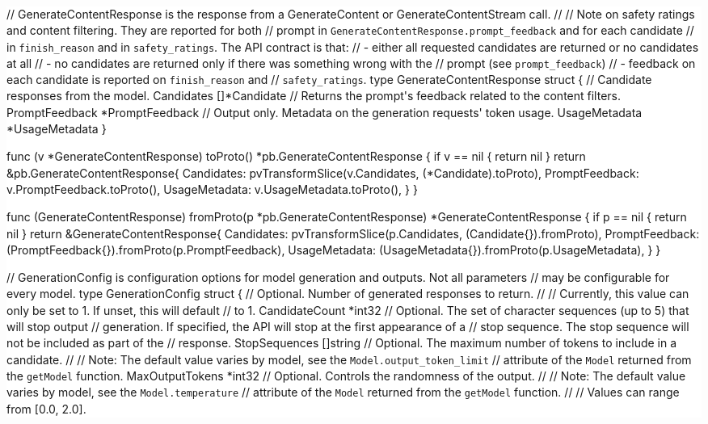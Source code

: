 // GenerateContentResponse is the response from a GenerateContent or GenerateContentStream call.
//
// Note on safety ratings and content filtering. They are reported for both
// prompt in `GenerateContentResponse.prompt_feedback` and for each candidate
// in `finish_reason` and in `safety_ratings`. The API contract is that:
// - either all requested candidates are returned or no candidates at all
// - no candidates are returned only if there was something wrong with the
// prompt (see `prompt_feedback`)
// - feedback on each candidate is reported on `finish_reason` and
// `safety_ratings`.
type GenerateContentResponse struct {
// Candidate responses from the model.
Candidates []*Candidate
// Returns the prompt's feedback related to the content filters.
PromptFeedback *PromptFeedback
// Output only. Metadata on the generation requests' token usage.
UsageMetadata *UsageMetadata
}

func (v *GenerateContentResponse) toProto() *pb.GenerateContentResponse {
if v == nil {
return nil
}
return &pb.GenerateContentResponse{
Candidates: pvTransformSlice(v.Candidates, (*Candidate).toProto),
PromptFeedback: v.PromptFeedback.toProto(),
UsageMetadata: v.UsageMetadata.toProto(),
}
}

func (GenerateContentResponse) fromProto(p *pb.GenerateContentResponse) *GenerateContentResponse {
if p == nil {
return nil
}
return &GenerateContentResponse{
Candidates: pvTransformSlice(p.Candidates, (Candidate{}).fromProto),
PromptFeedback: (PromptFeedback{}).fromProto(p.PromptFeedback),
UsageMetadata: (UsageMetadata{}).fromProto(p.UsageMetadata),
}
}

// GenerationConfig is configuration options for model generation and outputs. Not all parameters
// may be configurable for every model.
type GenerationConfig struct {
// Optional. Number of generated responses to return.
//
// Currently, this value can only be set to 1. If unset, this will default
// to 1.
CandidateCount *int32
// Optional. The set of character sequences (up to 5) that will stop output
// generation. If specified, the API will stop at the first appearance of a
// stop sequence. The stop sequence will not be included as part of the
// response.
StopSequences []string
// Optional. The maximum number of tokens to include in a candidate.
//
// Note: The default value varies by model, see the `Model.output_token_limit`
// attribute of the `Model` returned from the `getModel` function.
MaxOutputTokens *int32
// Optional. Controls the randomness of the output.
//
// Note: The default value varies by model, see the `Model.temperature`
// attribute of the `Model` returned from the `getModel` function.
//
// Values can range from [0.0, 2.0].

[this page]: https://ai.google.dev/gemini-api/docs/prompting_with_media?lang=go#supported_file_formats